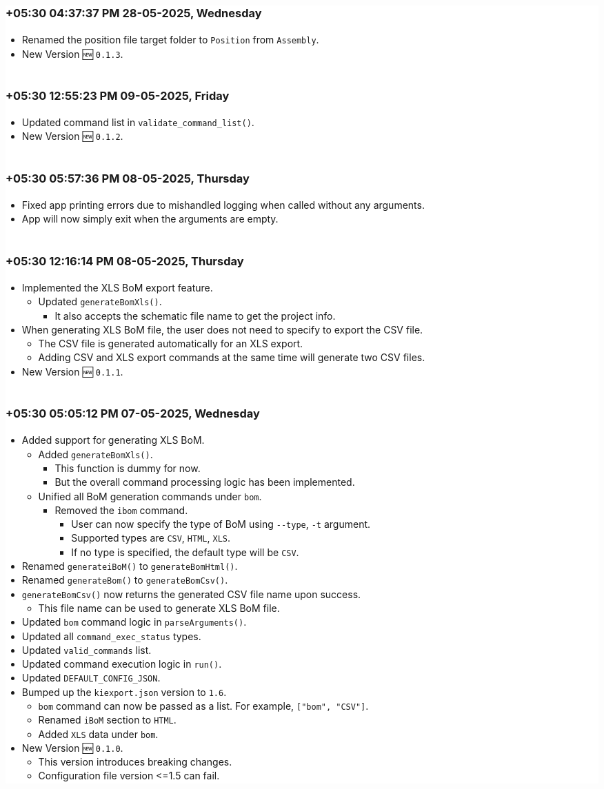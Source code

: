 #
### **+05:30 04:37:37 PM 28-05-2025, Wednesday**

  - Renamed the position file target folder to `Position` from `Assembly`.
  - New Version 🆕 `0.1.3`.

#
### **+05:30 12:55:23 PM 09-05-2025, Friday**

  - Updated command list in `validate_command_list()`.
  - New Version 🆕 `0.1.2`.

#
### **+05:30 05:57:36 PM 08-05-2025, Thursday**

  - Fixed app printing errors due to mishandled logging when called without any arguments.
  - App will now simply exit when the arguments are empty.

#
### **+05:30 12:16:14 PM 08-05-2025, Thursday**

  - Implemented the XLS BoM export feature.
    - Updated `generateBomXls()`.
      - It also accepts the schematic file name to get the project info.
  - When generating XLS BoM file, the user does not need to specify to export the CSV file.
    - The CSV file is generated automatically for an XLS export.
    - Adding CSV and XLS export commands at the same time will generate two CSV files.
  - New Version 🆕 `0.1.1`.

#
### **+05:30 05:05:12 PM 07-05-2025, Wednesday**

  - Added support for generating XLS BoM.
    - Added `generateBomXls()`.
      - This function is dummy for now.
      - But the overall command processing logic has been implemented.
    - Unified all BoM generation commands under `bom`.
      - Removed the `ibom` command.
        - User can now specify the type of BoM using `--type`, `-t` argument.
        - Supported types are `CSV`, `HTML`, `XLS`.
        - If no type is specified, the default type will be `CSV`.
  - Renamed `generateiBoM()` to `generateBomHtml()`.
  - Renamed `generateBom()` to `generateBomCsv()`.
  - `generateBomCsv()` now returns the generated CSV file name upon success.
    - This file name can be used to generate XLS BoM file.
  - Updated `bom` command logic in `parseArguments()`.
  - Updated all `command_exec_status` types.
  - Updated `valid_commands` list.
  - Updated command execution logic in `run()`.
  - Updated `DEFAULT_CONFIG_JSON`.
  - Bumped up the `kiexport.json` version to `1.6`.
    - `bom` command can now be passed as a list. For example, `["bom", "CSV"]`.
    - Renamed `iBoM` section to `HTML`.
    - Added `XLS` data under `bom`.
  - New Version 🆕 `0.1.0`.
    - This version introduces breaking changes.
    - Configuration file version <=1.5 can fail.
